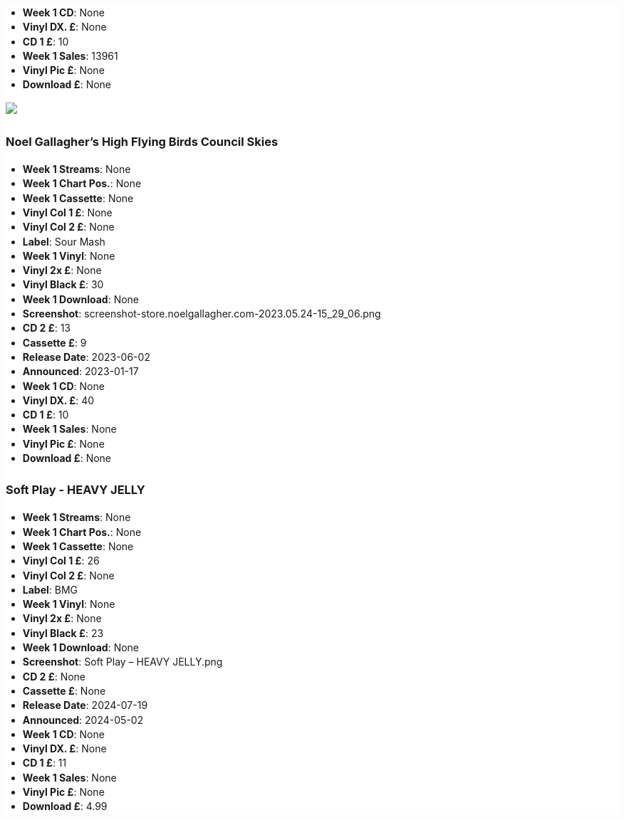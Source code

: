 - **Week 1 CD**: None
- **Vinyl DX. £**: None
- **CD 1 £**: 10
- **Week 1 Sales**: 13961
- **Vinyl Pic £**: None
- **Download £**: None

![](https://prod-files-secure.s3.us-west-2.amazonaws.com/574ba0cc-1139-4d2f-8925-da579e61391f/faeb904c-4ef3-49a3-b4b9-096383bdb83f/Rina_Sawayama.png?X-Amz-Algorithm=AWS4-HMAC-SHA256&X-Amz-Content-Sha256=UNSIGNED-PAYLOAD&X-Amz-Credential=ASIAZI2LB466XXUWDA2Z%2F20251030%2Fus-west-2%2Fs3%2Faws4_request&X-Amz-Date=20251030T170218Z&X-Amz-Expires=3600&X-Amz-Security-Token=IQoJb3JpZ2luX2VjEDgaCXVzLXdlc3QtMiJHMEUCIAyHRCaMGwNQ2oX31af43hF8aPfZD2pMP24JumXewE72AiEAjiHevdW1X6y4uD3WOw7445Filip7e%2BF1uxIhkjva4dUqiAQI8f%2F%2F%2F%2F%2F%2F%2F%2F%2F%2FARAAGgw2Mzc0MjMxODM4MDUiDGsIPJGM3dtga456jircA4S3CykbqVxn7H%2FB5fdOAzqV3CTR7T%2BXK39wkNZKOV4vmDaGPHr%2BRWujwO%2B7wt4BJRKrPd2VXS9RtgD3lVgGznOW2itCcwFg3cfnpdNTBLusYoT9TRrCGTMeULN0XpYuG28LhKmaDmJyvzHW4ty2FgyH%2FI%2Ba3oZmMtwfCvySjpoTEeAxuf4oBHXDX1pJrabgpfzIE1icAC4azvRPG7e9UUrUTp4PLBFrY7jfKC%2F4b%2Bndd%2FkNENwJySw1KPk0W6qKa8CSL%2FQacg%2FlGnnNuZlxD%2Ft4lm1rjUQ738%2Bdd%2FVC4NKn4zSfPcCrnUyVhbjAEGvGZy760HBfiV7NUtQn7lRlszmzEgcfL9l9pdIb52XjsHzaId0uMF0CFp5czDUilQj5pmestSmzqqIrOrNUnb6RW43KUIiOgeRR3Q6%2BB%2FgP%2ByTwoouM1eVCGHuRfZlqrTyrxorBPeOSh2MhofWK2vJVjxcczZMrGl8kKwT%2B23vCmB1fro%2FzV09t2yc95Al2%2B%2FwACNNzVeYAOSA5ee1QpVpgt12hnofu%2B5g1vS%2FyvWl5PrIRhGJ6jrccSraLvGwbT8CfTZrtZRWU9Bxz7SKCL3LPGhKGvMYDACgdUeDkbFDKLEWaWOEbBUdjyLiasrG5MKabjsgGOqUBl8Zx5tjkHc9RhgBj8872KR84boL%2BLNdtWNtdBuEioIUERXpAWr%2BdACEZcBHZQqQoJ4CNSgentYnZjjMaxQMXXzLRQvUkvwTcKSiOHF7kHmNGH78uOjFIm20s3znq6amhZbqPIcWBSKYIu0jG2OY64hC5ZZBX7WpY5Z%2BdtXXGnYckNpGwVUNmaquIZFET8O8C0xnPW2x2HrIg787G6BJfMqww0Grm&X-Amz-Signature=39a18d6cd4560518ecbf8ccfcca498fe8ddccc0b7b525735dda0776afeca9461&X-Amz-SignedHeaders=host&x-amz-checksum-mode=ENABLED&x-id=GetObject)



### Noel Gallagher’s High Flying Birds Council Skies
- **Week 1 Streams**: None
- **Week 1 Chart Pos.**: None
- **Week 1 Cassette**: None
- **Vinyl Col 1 £**: None
- **Vinyl Col 2 £**: None
- **Label**: Sour Mash
- **Week 1 Vinyl**: None
- **Vinyl 2x £**: None
- **Vinyl Black £**: 30
- **Week 1 Download**: None
- **Screenshot**: screenshot-store.noelgallagher.com-2023.05.24-15_29_06.png
- **CD 2 £**: 13
- **Cassette £**: 9
- **Release Date**: 2023-06-02
- **Announced**: 2023-01-17
- **Week 1 CD**: None
- **Vinyl DX. £**: 40
- **CD 1 £**: 10
- **Week 1 Sales**: None
- **Vinyl Pic £**: None
- **Download £**: None



### Soft Play - HEAVY JELLY 
- **Week 1 Streams**: None
- **Week 1 Chart Pos.**: None
- **Week 1 Cassette**: None
- **Vinyl Col 1 £**: 26
- **Vinyl Col 2 £**: None
- **Label**: BMG
- **Week 1 Vinyl**: None
- **Vinyl 2x £**: None
- **Vinyl Black £**: 23
- **Week 1 Download**: None
- **Screenshot**: Soft Play – HEAVY JELLY.png
- **CD 2 £**: None
- **Cassette £**: None
- **Release Date**: 2024-07-19
- **Announced**: 2024-05-02
- **Week 1 CD**: None
- **Vinyl DX. £**: None
- **CD 1 £**: 11
- **Week 1 Sales**: None
- **Vinyl Pic £**: None
- **Download £**: 4.99
